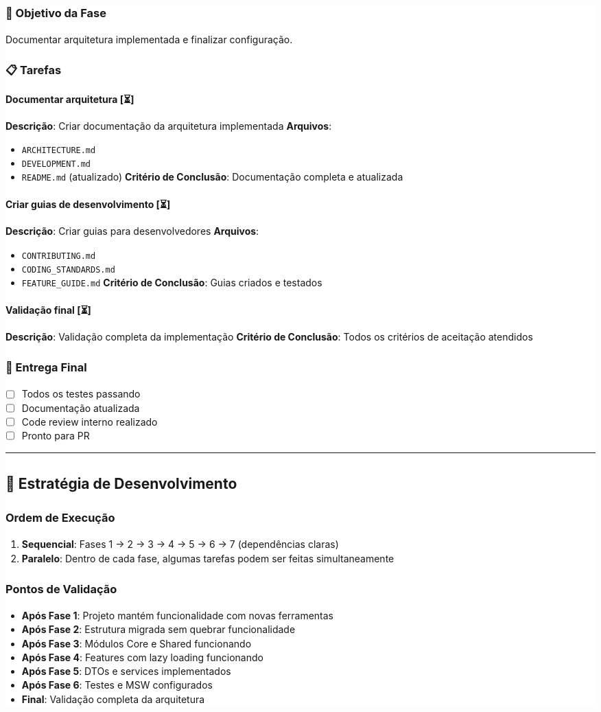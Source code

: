 ### 🎯 Objetivo da Fase

Documentar arquitetura implementada e finalizar configuração.

### 📋 Tarefas

#### Documentar arquitetura [⏳]

**Descrição**: Criar documentação da arquitetura implementada
**Arquivos**:

- `ARCHITECTURE.md`
- `DEVELOPMENT.md`
- `README.md` (atualizado)
  **Critério de Conclusão**: Documentação completa e atualizada

#### Criar guias de desenvolvimento [⏳]

**Descrição**: Criar guias para desenvolvedores
**Arquivos**:

- `CONTRIBUTING.md`
- `CODING_STANDARDS.md`
- `FEATURE_GUIDE.md`
  **Critério de Conclusão**: Guias criados e testados

#### Validação final [⏳]

**Descrição**: Validação completa da implementação
**Critério de Conclusão**: Todos os critérios de aceitação atendidos

### 🏁 Entrega Final

- [ ] Todos os testes passando
- [ ] Documentação atualizada
- [ ] Code review interno realizado
- [ ] Pronto para PR

---

## 🔀 Estratégia de Desenvolvimento

### Ordem de Execução

1. **Sequencial**: Fases 1 → 2 → 3 → 4 → 5 → 6 → 7 (dependências claras)
2. **Paralelo**: Dentro de cada fase, algumas tarefas podem ser feitas simultaneamente

### Pontos de Validação

- **Após Fase 1**: Projeto mantém funcionalidade com novas ferramentas
- **Após Fase 2**: Estrutura migrada sem quebrar funcionalidade
- **Após Fase 3**: Módulos Core e Shared funcionando
- **Após Fase 4**: Features com lazy loading funcionando
- **Após Fase 5**: DTOs e services implementados
- **Após Fase 6**: Testes e MSW configurados
- **Final**: Validação completa da arquitetura

